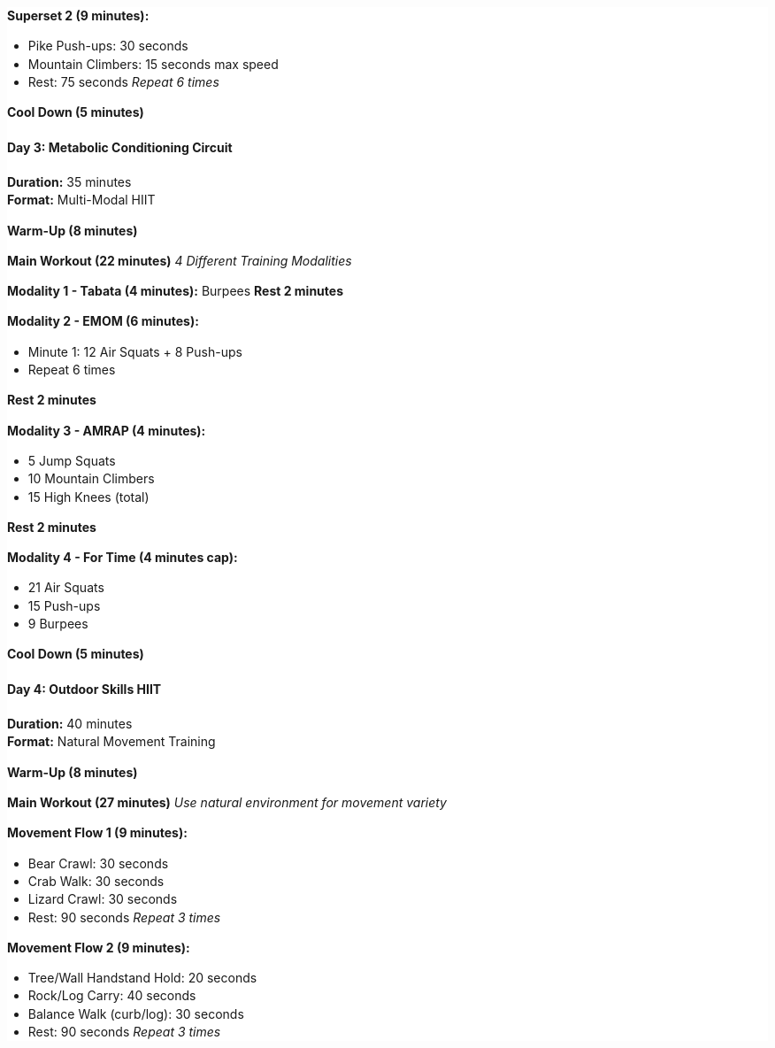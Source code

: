 **Superset 2 (9 minutes):**
- Pike Push-ups: 30 seconds
- Mountain Climbers: 15 seconds max speed
- Rest: 75 seconds
*Repeat 6 times*

**Cool Down (5 minutes)**

#### Day 3: Metabolic Conditioning Circuit
**Duration:** 35 minutes  
**Format:** Multi-Modal HIIT

**Warm-Up (8 minutes)**

**Main Workout (22 minutes)**
*4 Different Training Modalities*

**Modality 1 - Tabata (4 minutes):** Burpees
**Rest 2 minutes**

**Modality 2 - EMOM (6 minutes):**
- Minute 1: 12 Air Squats + 8 Push-ups
- Repeat 6 times

**Rest 2 minutes**

**Modality 3 - AMRAP (4 minutes):**
- 5 Jump Squats
- 10 Mountain Climbers
- 15 High Knees (total)

**Rest 2 minutes**

**Modality 4 - For Time (4 minutes cap):**
- 21 Air Squats
- 15 Push-ups
- 9 Burpees

**Cool Down (5 minutes)**

#### Day 4: Outdoor Skills HIIT
**Duration:** 40 minutes  
**Format:** Natural Movement Training

**Warm-Up (8 minutes)**

**Main Workout (27 minutes)**
*Use natural environment for movement variety*

**Movement Flow 1 (9 minutes):**
- Bear Crawl: 30 seconds
- Crab Walk: 30 seconds
- Lizard Crawl: 30 seconds
- Rest: 90 seconds
*Repeat 3 times*

**Movement Flow 2 (9 minutes):**
- Tree/Wall Handstand Hold: 20 seconds
- Rock/Log Carry: 40 seconds
- Balance Walk (curb/log): 30 seconds
- Rest: 90 seconds
*Repeat 3 times*
